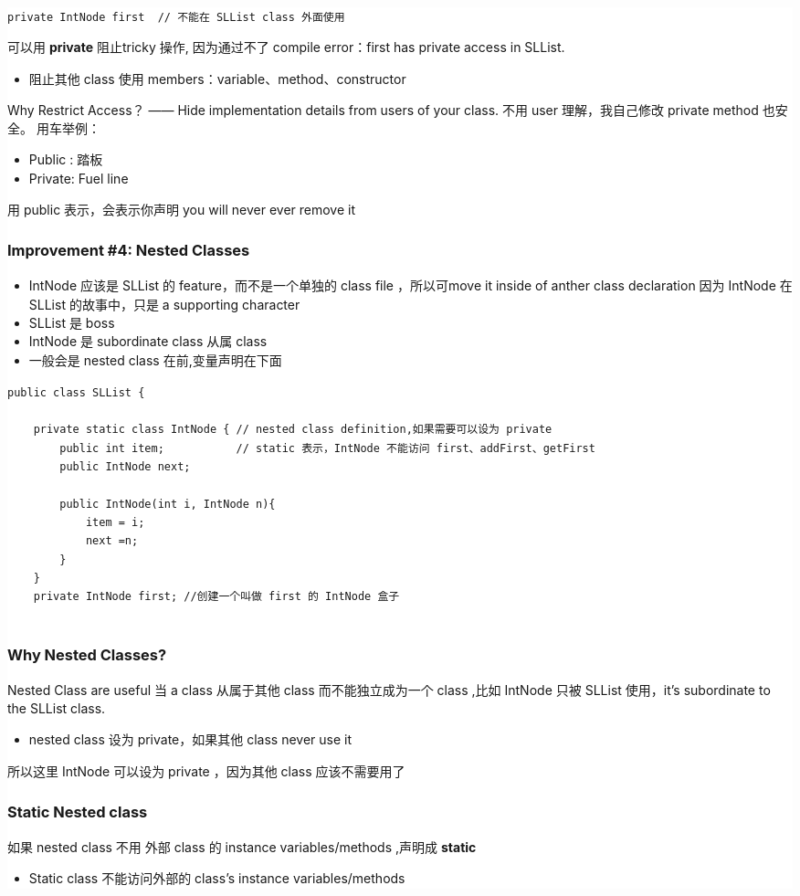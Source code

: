 ```
private IntNode first  // 不能在 SLList class 外面使用
```

可以用 **private** 阻止tricky 操作, 因为通过不了 compile  error：first has private access in SLList.

* 阻止其他 class 使用 members：variable、method、constructor

Why Restrict Access？ —— Hide implementation details from users of your class.  不用 user 理解，我自己修改 private method 也安全。
用车举例：

* Public : 踏板
*  Private: Fuel line

用 public 表示，会表示你声明 you will never ever remove it 


### Improvement #4: Nested Classes

* IntNode 应该是 SLList 的 feature，而不是一个单独的 class file ，所以可move it inside of  anther class declaration 因为 IntNode 在 SLList 的故事中，只是 a supporting character 
* SLList 是 boss
* IntNode 是 subordinate class 从属 class
* 一般会是 nested class 在前,变量声明在下面

```
public class SLList {
   
    private static class IntNode { // nested class definition,如果需要可以设为 private
        public int item;           // static 表示，IntNode 不能访问 first、addFirst、getFirst
        public IntNode next;

        public IntNode(int i, IntNode n){
            item = i;
            next =n;
        }
    }
    private IntNode first; //创建一个叫做 first 的 IntNode 盒子 
    
```

### Why Nested Classes?

Nested Class are useful 当  a class 从属于其他 class 而不能独立成为一个 class ,比如 IntNode 只被 SLList 使用，it’s subordinate to the SLList class.

* nested class 设为 private，如果其他 class never use it

所以这里 IntNode 可以设为 private ，因为其他 class 应该不需要用了

### Static Nested class

如果 nested class 不用 外部 class 的 instance variables/methods ,声明成 **static**

* Static class 不能访问外部的 class’s instance variables/methods

